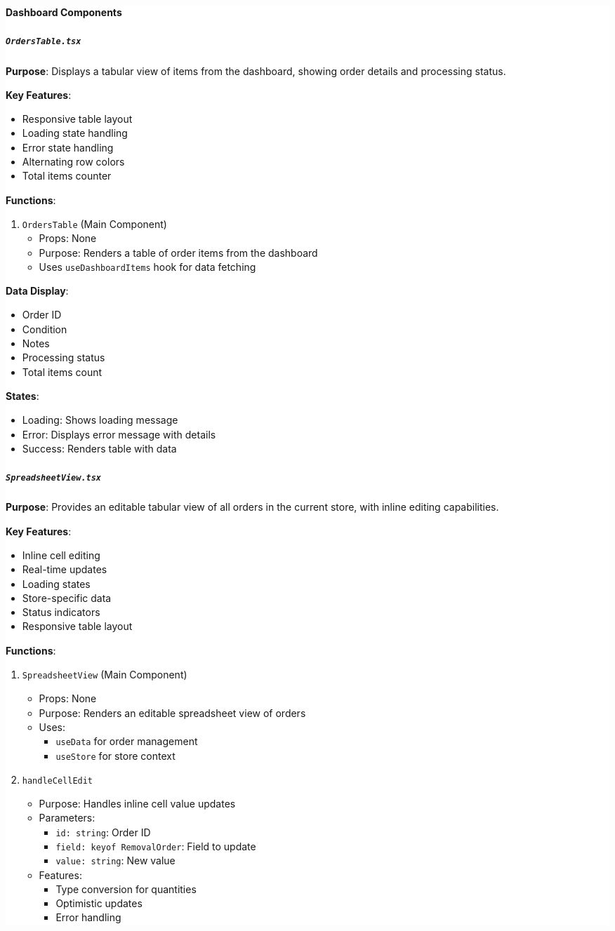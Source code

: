 #### Dashboard Components

##### `OrdersTable.tsx`

**Purpose**: Displays a tabular view of items from the dashboard, showing order details and processing status.

**Key Features**:
- Responsive table layout
- Loading state handling
- Error state handling
- Alternating row colors
- Total items counter

**Functions**:

1. `OrdersTable` (Main Component)
   - Props: None
   - Purpose: Renders a table of order items from the dashboard
   - Uses `useDashboardItems` hook for data fetching

**Data Display**:
- Order ID
- Condition
- Notes
- Processing status
- Total items count

**States**:
- Loading: Shows loading message
- Error: Displays error message with details
- Success: Renders table with data

##### `SpreadsheetView.tsx`

**Purpose**: Provides an editable tabular view of all orders in the current store, with inline editing capabilities.

**Key Features**:
- Inline cell editing
- Real-time updates
- Loading states
- Store-specific data
- Status indicators
- Responsive table layout

**Functions**:

1. `SpreadsheetView` (Main Component)
   - Props: None
   - Purpose: Renders an editable spreadsheet view of orders
   - Uses:
     - `useData` for order management
     - `useStore` for store context

2. `handleCellEdit`
   - Purpose: Handles inline cell value updates
   - Parameters:
     - `id: string`: Order ID
     - `field: keyof RemovalOrder`: Field to update
     - `value: string`: New value
   - Features:
     - Type conversion for quantities
     - Optimistic updates
     - Error handling
